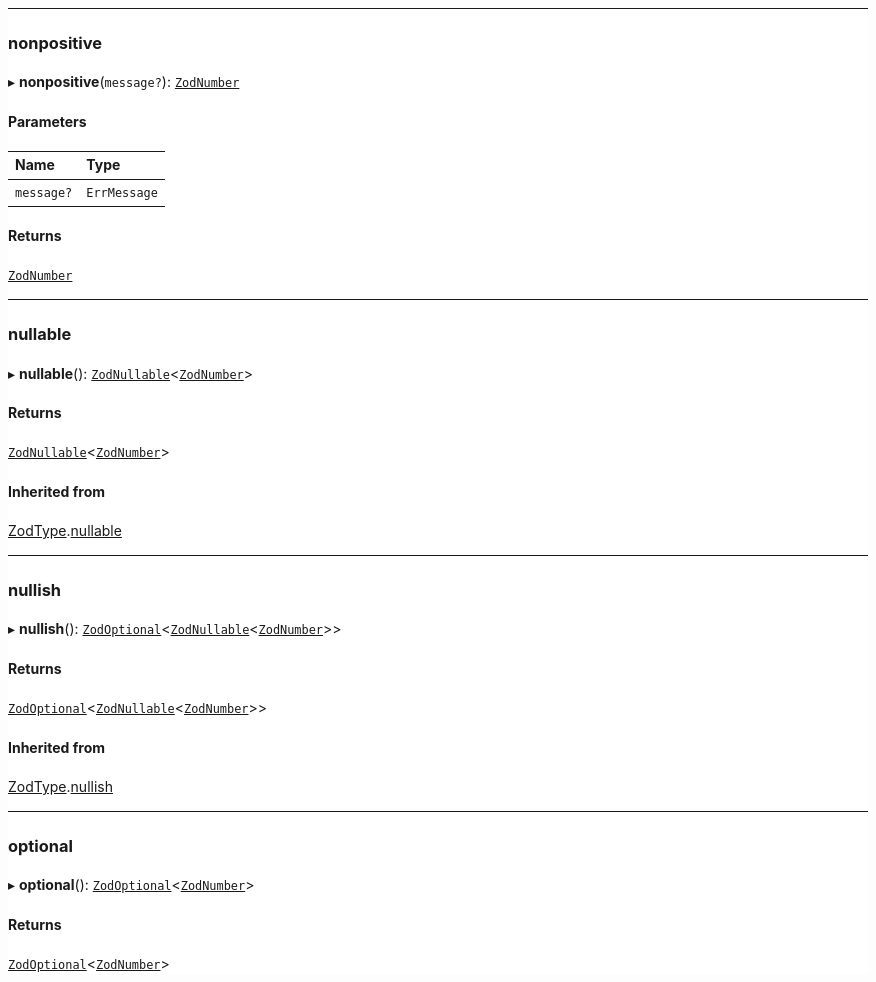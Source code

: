 ___

### nonpositive

▸ **nonpositive**(`message?`): [`ZodNumber`](Core.z.ZodNumber.md)

#### Parameters

| Name | Type |
| :------ | :------ |
| `message?` | `ErrMessage` |

#### Returns

[`ZodNumber`](Core.z.ZodNumber.md)

___

### nullable

▸ **nullable**(): [`ZodNullable`](Core.z.ZodNullable.md)\<[`ZodNumber`](Core.z.ZodNumber.md)\>

#### Returns

[`ZodNullable`](Core.z.ZodNullable.md)\<[`ZodNumber`](Core.z.ZodNumber.md)\>

#### Inherited from

[ZodType](Core.z.ZodType.md).[nullable](Core.z.ZodType.md#nullable)

___

### nullish

▸ **nullish**(): [`ZodOptional`](Core.z.ZodOptional.md)\<[`ZodNullable`](Core.z.ZodNullable.md)\<[`ZodNumber`](Core.z.ZodNumber.md)\>\>

#### Returns

[`ZodOptional`](Core.z.ZodOptional.md)\<[`ZodNullable`](Core.z.ZodNullable.md)\<[`ZodNumber`](Core.z.ZodNumber.md)\>\>

#### Inherited from

[ZodType](Core.z.ZodType.md).[nullish](Core.z.ZodType.md#nullish)

___

### optional

▸ **optional**(): [`ZodOptional`](Core.z.ZodOptional.md)\<[`ZodNumber`](Core.z.ZodNumber.md)\>

#### Returns

[`ZodOptional`](Core.z.ZodOptional.md)\<[`ZodNumber`](Core.z.ZodNumber.md)\>
